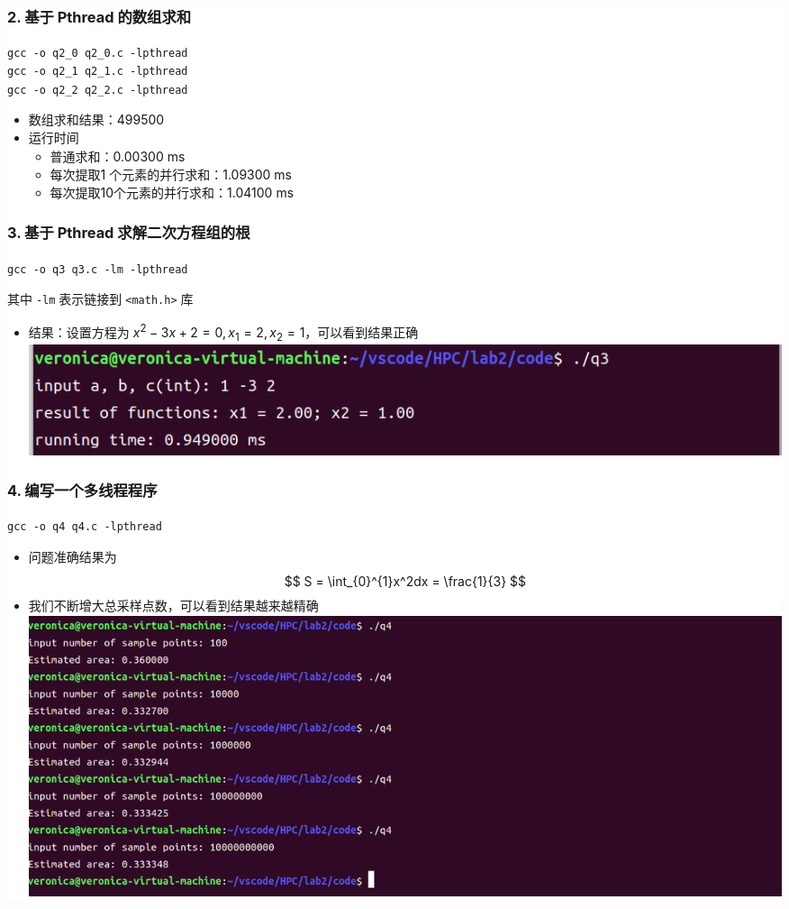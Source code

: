 ### 2. 基于 Pthread 的数组求和
```shell
gcc -o q2_0 q2_0.c -lpthread
gcc -o q2_1 q2_1.c -lpthread
gcc -o q2_2 q2_2.c -lpthread
```
- 数组求和结果：499500
- 运行时间
  - 普通求和：0.00300 ms
  - 每次提取1 个元素的并行求和：1.09300 ms
  - 每次提取10个元素的并行求和：1.04100 ms
### 3. 基于 Pthread 求解二次方程组的根
```shell
gcc -o q3 q3.c -lm -lpthread
```
其中 `-lm` 表示链接到 `<math.h>` 库
- 结果：设置方程为 $x^2 - 3x + 2 = 0, x_1 = 2, x_2 = 1$，可以看到结果正确 ![Alt text](q3improved.png)
### 4. 编写一个多线程程序
```shell
gcc -o q4 q4.c -lpthread
```
- 问题准确结果为
    $$
    S = \int_{0}^{1}x^2dx = \frac{1}{3}
    $$
- 我们不断增大总采样点数，可以看到结果越来越精确  ![Alt text](q4.png)

